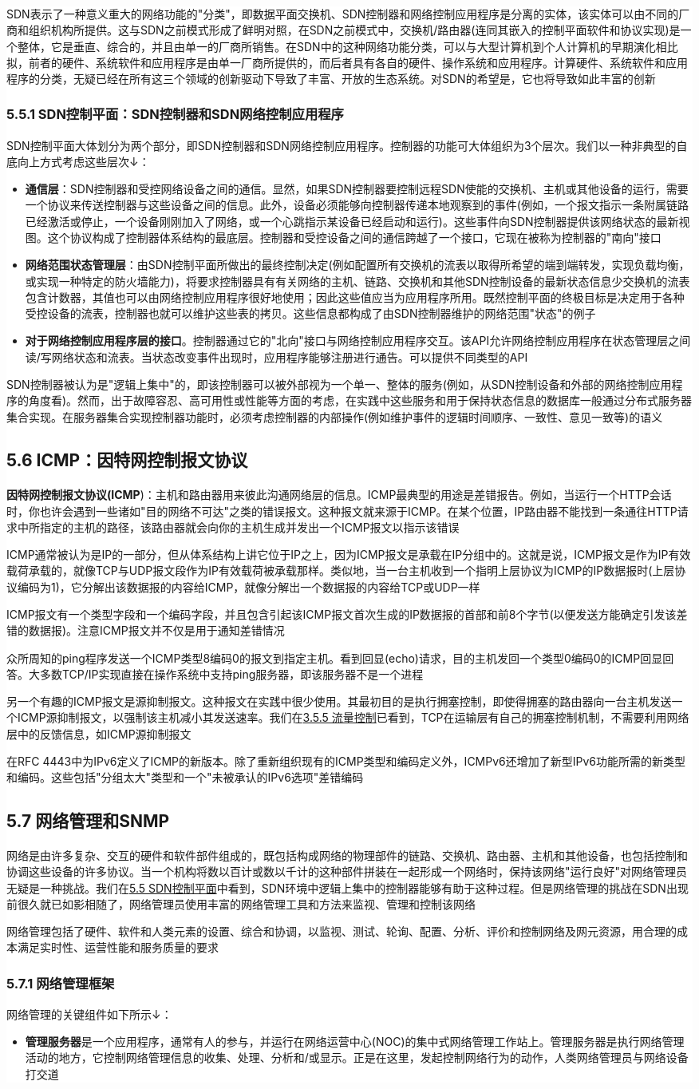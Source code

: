 SDN表示了一种意义重大的网络功能的"分类"，即数据平面交换机、SDN控制器和网络控制应用程序是分离的实体，该实体可以由不同的厂商和组织机构所提供。这与SDN之前模式形成了鲜明对照，在SDN之前模式中，交换机/路由器(连同其嵌入的控制平面软件和协议实现)是一个整体，它是垂直、综合的，并且由单一的厂商所销售。在SDN中的这种网络功能分类，可以与大型计算机到个人计算机的早期演化相比拟，前者的硬件、系统软件和应用程序是由单一厂商所提供的，而后者具有各自的硬件、操作系统和应用程序。计算硬件、系统软件和应用程序的分类，无疑已经在所有这三个领域的创新驱动下导致了丰富、开放的生态系统。对SDN的希望是，它也将导致如此丰富的创新

### 5.5.1 SDN控制平面：SDN控制器和SDN网络控制应用程序

SDN控制平面大体划分为两个部分，即SDN控制器和SDN网络控制应用程序。控制器的功能可大体组织为3个层次。我们以一种非典型的自底向上方式考虑这些层次↓：

* **通信层**：SDN控制器和受控网络设备之间的通信。显然，如果SDN控制器要控制远程SDN使能的交换机、主机或其他设备的运行，需要一个协议来传送控制器与这些设备之间的信息。此外，设备必须能够向控制器传递本地观察到的事件(例如，一个报文指示一条附属链路已经激活或停止，一个设备刚刚加入了网络，或一个心跳指示某设备已经启动和运行)。这些事件向SDN控制器提供该网络状态的最新视图。这个协议构成了控制器体系结构的最底层。控制器和受控设备之间的通信跨越了一个接口，它现在被称为控制器的"南向"接口

* **网络范围状态管理层**：由SDN控制平面所做出的最终控制决定(例如配置所有交换机的流表以取得所希望的端到端转发，实现负载均衡，或实现一种特定的防火墙能力)，将要求控制器具有有关网络的主机、链路、交换机和其他SDN控制设备的最新状态信息少交换机的流表包含计数器，其值也可以由网络控制应用程序很好地使用；因此这些值应当为应用程序所用。既然控制平面的终极目标是决定用于各种受控设备的流表，控制器也就可以维护这些表的拷贝。这些信息都构成了由SDN控制器维护的网络范围"状态"的例子

* **对于网络控制应用程序层的接口**。控制器通过它的"北向"接口与网络控制应用程序交互。该API允许网络控制应用程序在状态管理层之间读/写网络状态和流表。当状态改变事件出现时，应用程序能够注册进行通告。可以提供不同类型的API

SDN控制器被认为是"逻辑上集中"的，即该控制器可以被外部视为一个单一、整体的服务(例如，从SDN控制设备和外部的网络控制应用程序的角度看)。然而，出于故障容忍、高可用性或性能等方面的考虑，在实践中这些服务和用于保持状态信息的数据库一般通过分布式服务器集合实现。在服务器集合实现控制器功能时，必须考虑控制器的内部操作(例如维护事件的逻辑时间顺序、一致性、意见一致等)的语义

## 5.6 ICMP：因特网控制报文协议

**因特网控制报文协议(ICMP**)：主机和路由器用来彼此沟通网络层的信息。ICMP最典型的用途是差错报告。例如，当运行一个HTTP会话时，你也许会遇到一些诸如"目的网络不可达"之类的错误报文。这种报文就来源于ICMP。在某个位置，IP路由器不能找到一条通往HTTP请求中所指定的主机的路径，该路由器就会向你的主机生成并发出一个ICMP报文以指示该错误

ICMP通常被认为是IP的一部分，但从体系结构上讲它位于IP之上，因为ICMP报文是承载在IP分组中的。这就是说，ICMP报文是作为IP有效载荷承载的，就像TCP与UDP报文段作为IP有效载荷被承载那样。类似地，当一台主机收到一个指明上层协议为ICMP的IP数据报时(上层协议编码为1)，它分解出该数据报的内容给ICMP，就像分解岀一个数据报的内容给TCP或UDP一样

ICMP报文有一个类型字段和一个编码字段，并且包含引起该ICMP报文首次生成的IP数据报的首部和前8个字节(以便发送方能确定引发该差错的数据报)。注意ICMP报文并不仅是用于通知差错情况

众所周知的ping程序发送一个ICMP类型8编码0的报文到指定主机。看到回显(echo)请求，目的主机发回一个类型0编码0的ICMP回显回答。大多数TCP/IP实现直接在操作系统中支持ping服务器，即该服务器不是一个进程

另一个有趣的ICMP报文是源抑制报文。这种报文在实践中很少使用。其最初目的是执行拥塞控制，即使得拥塞的路由器向一台主机发送一个ICMP源抑制报文，以强制该主机减小其发送速率。我们在[3.5.5 流量控制](3.运输层.md#355-流量控制)已看到，TCP在运输层有自己的拥塞控制机制，不需要利用网络层中的反馈信息，如ICMP源抑制报文

在RFC 4443中为IPv6定义了ICMP的新版本。除了重新组织现有的ICMP类型和编码定义外，ICMPv6还增加了新型IPv6功能所需的新类型和编码。这些包括"分组太大"类型和一个"未被承认的IPv6选项"差错编码

## 5.7 网络管理和SNMP

网络是由许多复杂、交互的硬件和软件部件组成的，既包括构成网络的物理部件的链路、交换机、路由器、主机和其他设备，也包括控制和协调这些设备的许多协议。当一个机构将数以百计或数以千计的这种部件拼装在一起形成一个网络时，保持该网络"运行良好"对网络管理员无疑是一种挑战。我们在[5.5 SDN控制平面](#55-sdn控制平面)中看到，SDN环境中逻辑上集中的控制器能够有助于这种过程。但是网络管理的挑战在SDN出现前很久就已如影相随了，网络管理员使用丰富的网络管理工具和方法来监视、管理和控制该网络

网络管理包括了硬件、软件和人类元素的设置、综合和协调，以监视、测试、轮询、配置、分析、评价和控制网络及网元资源，用合理的成本满足实时性、运营性能和服务质量的要求

### 5.7.1 网络管理框架

网络管理的关键组件如下所示↓：

* **管理服务器**是一个应用程序，通常有人的参与，并运行在网络运营中心(NOC)的集中式网络管理工作站上。管理服务器是执行网络管理活动的地方，它控制网络管理信息的收集、处理、分析和/或显示。正是在这里，发起控制网络行为的动作，人类网络管理员与网络设备打交道
